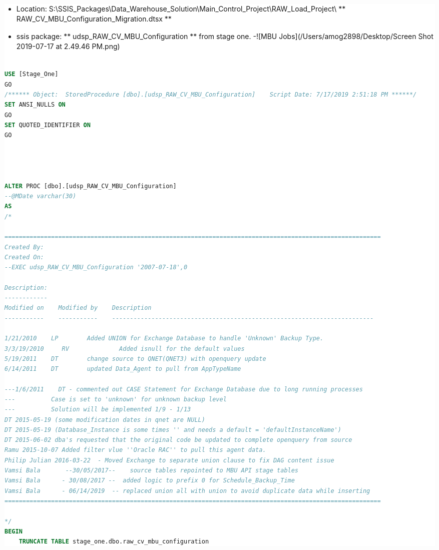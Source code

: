 - Location: S:\SSIS_Packages\Data_Warehouse_Solution\Main_Control_Project\RAW_Load_Project\ ** RAW_CV_MBU_Configuration_Migration.dtsx **

- ssis package: ** udsp_RAW_CV_MBU_Configuration ** from stage one.
-![MBU Jobs](/Users/amog2898/Desktop/Screen Shot 2019-07-17 at 2.49.46 PM.png)


```sql

USE [Stage_One]
GO
/****** Object:  StoredProcedure [dbo].[udsp_RAW_CV_MBU_Configuration]    Script Date: 7/17/2019 2:51:18 PM ******/
SET ANSI_NULLS ON
GO
SET QUOTED_IDENTIFIER ON
GO




ALTER PROC [dbo].[udsp_RAW_CV_MBU_Configuration]
--@MDate varchar(30)  
AS
/*  

=========================================================================================================
Created By:     
Created On:      
--EXEC udsp_RAW_CV_MBU_Configuration '2007-07-18',0  

Description:     
------------     
Modified on    Modified by    Description     
-----------    -----------    -------------------------------------------------------------------------  

1/21/2010    LP        Added UNION for Exchange Database to handle 'Unknown' Backup Type.    
3/3/19/2010     RV              Added isnull for the default values        
5/19/2011    DT        change source to QNET(QNET3) with openquery update      
6/14/2011    DT        updated Data_Agent to pull from AppTypeName          

---1/6/2011    DT - commented out CASE Statement for Exchange Database due to long running processes  
---          Case is set to 'unknown' for unknown backup level     
---          Solution will be implemented 1/9 - 1/13          
DT 2015-05-19 (some modification dates in qnet are NULL)     
DT 2015-05-19 (Database_Instance is some times '' and needs a default = 'defaultInstanceName')     
DT 2015-06-02 dba's requested that the original code be updated to complete openquery from source    
Ramu 2015-10-07 Added filter vlue ''Oracle RAC'' to pull this agent data.                                                                                                             
Philip Julian 2016-03-22  - Moved Exchange to separate union clause to fix DAG content issue     
Vamsi Bala       --30/05/2017--    source tables repointed to MBU API stage tables
Vamsi Bala      - 30/08/2017 --  added logic to prefix 0 for Schedule_Backup_Time
Vamsi Bala      - 06/14/2019  -- replaced union all with union to avoid duplicate data while inserting   
=========================================================================================================

*/
BEGIN
    TRUNCATE TABLE stage_one.dbo.raw_cv_mbu_configuration

```